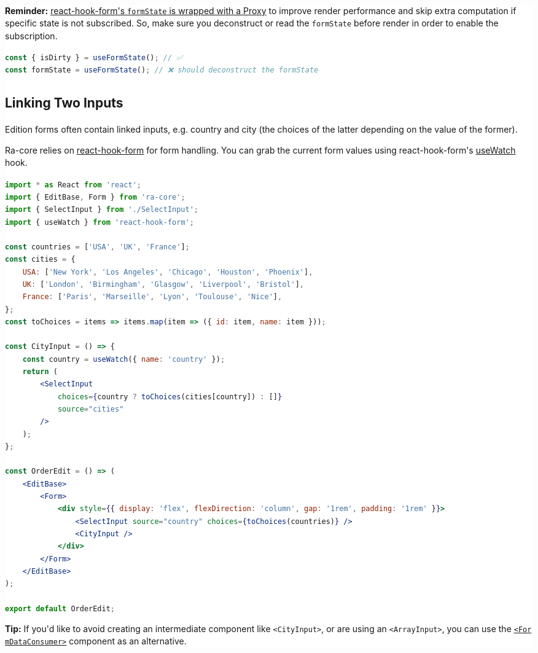 **Reminder:** [react-hook-form's `formState` is wrapped with a Proxy](https://react-hook-form.com/docs/useformstate/#rules) to improve render performance and skip extra computation if specific state is not subscribed. So, make sure you deconstruct or read the `formState` before render in order to enable the subscription.

```js
const { isDirty } = useFormState(); // ✅
const formState = useFormState(); // ❌ should deconstruct the formState      
```

## Linking Two Inputs

<iframe src="https://www.youtube-nocookie.com/embed/YkqjydtmfcU" title="YouTube video player" frameborder="0" allow="accelerometer; autoplay; clipboard-write; encrypted-media; gyroscope; picture-in-picture; web-share" allowfullscreen style="aspect-ratio: 16 / 9;width:100%;margin-bottom:1em;"></iframe>

Edition forms often contain linked inputs, e.g. country and city (the choices of the latter depending on the value of the former).

Ra-core relies on [react-hook-form](https://react-hook-form.com/) for form handling. You can grab the current form values using react-hook-form's [useWatch](https://react-hook-form.com/docs/usewatch) hook.

```jsx
import * as React from 'react';
import { EditBase, Form } from 'ra-core';
import { SelectInput } from './SelectInput';
import { useWatch } from 'react-hook-form';

const countries = ['USA', 'UK', 'France'];
const cities = {
    USA: ['New York', 'Los Angeles', 'Chicago', 'Houston', 'Phoenix'],
    UK: ['London', 'Birmingham', 'Glasgow', 'Liverpool', 'Bristol'],
    France: ['Paris', 'Marseille', 'Lyon', 'Toulouse', 'Nice'],
};
const toChoices = items => items.map(item => ({ id: item, name: item }));

const CityInput = () => {
    const country = useWatch({ name: 'country' });
    return (
        <SelectInput
            choices={country ? toChoices(cities[country]) : []}
            source="cities"
        />
    );
};

const OrderEdit = () => (
    <EditBase>
        <Form>
            <div style={{ display: 'flex', flexDirection: 'column', gap: '1rem', padding: '1rem' }}>
                <SelectInput source="country" choices={toChoices(countries)} />
                <CityInput />
            </div>
        </Form>
    </EditBase>
);

export default OrderEdit;
```

**Tip:** If you'd like to avoid creating an intermediate component like `<CityInput>`, or are using an `<ArrayInput>`, you can use the [`<FormDataConsumer>`](./Inputs.md#linking-two-inputs) component as an alternative.
